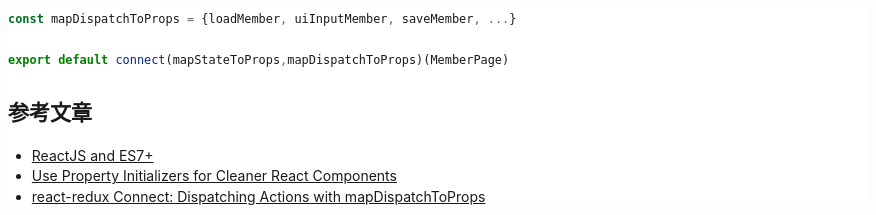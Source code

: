 ``` js
const mapDispatchToProps = {loadMember, uiInputMember, saveMember, ...}

export default connect(mapStateToProps,mapDispatchToProps)(MemberPage)
```

## 参考文章
* [ReactJS and ES7+](https://medium.com/@fakiolinho/reactjs-and-es7-bbedb9862e61)
* [Use Property Initializers for Cleaner React Components](https://www.fullstackreact.com/articles/use-property-initializers-for-cleaner-react-components/)
* [react-redux Connect: Dispatching Actions with mapDispatchToProps](https://react-redux.js.org/using-react-redux/connect-mapdispatch#defining-the-mapdispatchtoprops-function-with-bindactioncreators)